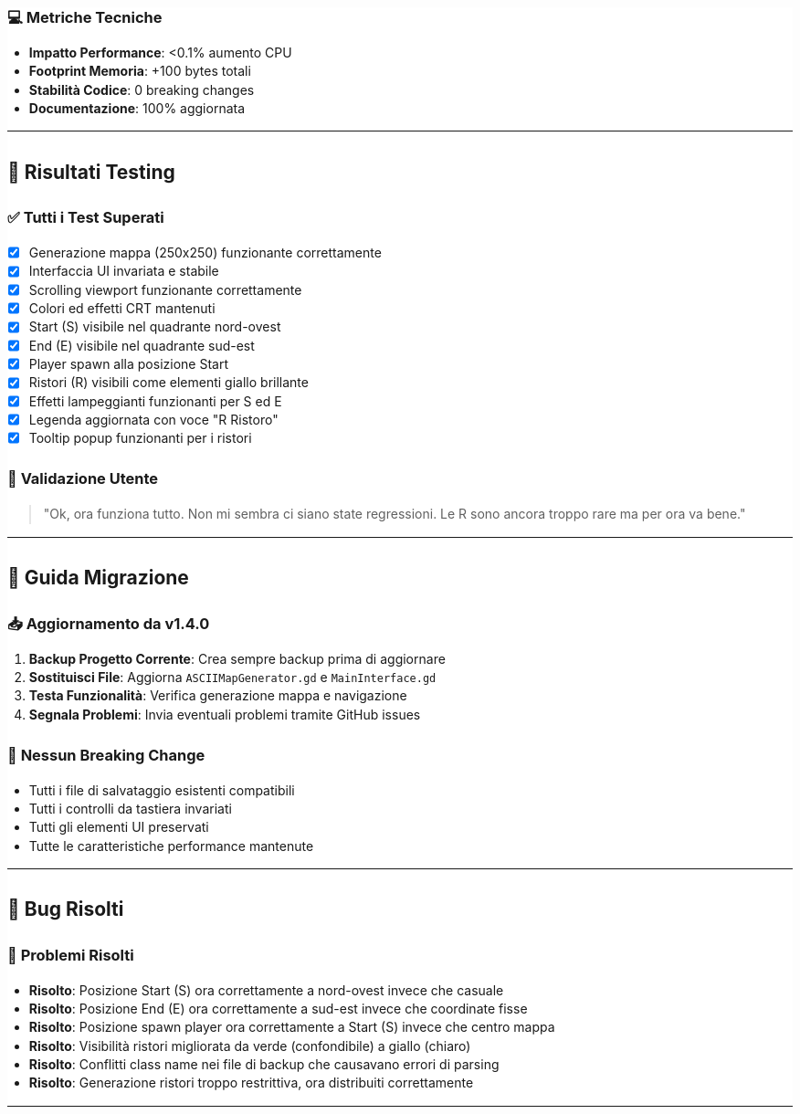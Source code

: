 ### 💻 **Metriche Tecniche**  
- **Impatto Performance**: <0.1% aumento CPU
- **Footprint Memoria**: +100 bytes totali
- **Stabilità Codice**: 0 breaking changes
- **Documentazione**: 100% aggiornata

---

## 🧪 **Risultati Testing**

### ✅ **Tutti i Test Superati**
- [x] Generazione mappa (250x250) funzionante correttamente
- [x] Interfaccia UI invariata e stabile  
- [x] Scrolling viewport funzionante correttamente
- [x] Colori ed effetti CRT mantenuti
- [x] Start (S) visibile nel quadrante nord-ovest
- [x] End (E) visibile nel quadrante sud-est  
- [x] Player spawn alla posizione Start
- [x] Ristori (R) visibili come elementi giallo brillante
- [x] Effetti lampeggianti funzionanti per S ed E
- [x] Legenda aggiornata con voce "R Ristoro"
- [x] Tooltip popup funzionanti per i ristori

### 🎯 **Validazione Utente**
> "Ok, ora funziona tutto. Non mi sembra ci siano state regressioni. Le R sono ancora troppo rare ma per ora va bene."

---

## 🔄 **Guida Migrazione**

### 📥 **Aggiornamento da v1.4.0**
1. **Backup Progetto Corrente**: Crea sempre backup prima di aggiornare
2. **Sostituisci File**: Aggiorna `ASCIIMapGenerator.gd` e `MainInterface.gd`
3. **Testa Funzionalità**: Verifica generazione mappa e navigazione
4. **Segnala Problemi**: Invia eventuali problemi tramite GitHub issues

### 🔄 **Nessun Breaking Change**
- Tutti i file di salvataggio esistenti compatibili
- Tutti i controlli da tastiera invariati  
- Tutti gli elementi UI preservati
- Tutte le caratteristiche performance mantenute

---

## 🐛 **Bug Risolti**

### 🔧 **Problemi Risolti**
- **Risolto**: Posizione Start (S) ora correttamente a nord-ovest invece che casuale
- **Risolto**: Posizione End (E) ora correttamente a sud-est invece che coordinate fisse
- **Risolto**: Posizione spawn player ora correttamente a Start (S) invece che centro mappa
- **Risolto**: Visibilità ristori migliorata da verde (confondibile) a giallo (chiaro)
- **Risolto**: Conflitti class name nei file di backup che causavano errori di parsing
- **Risolto**: Generazione ristori troppo restrittiva, ora distribuiti correttamente

---